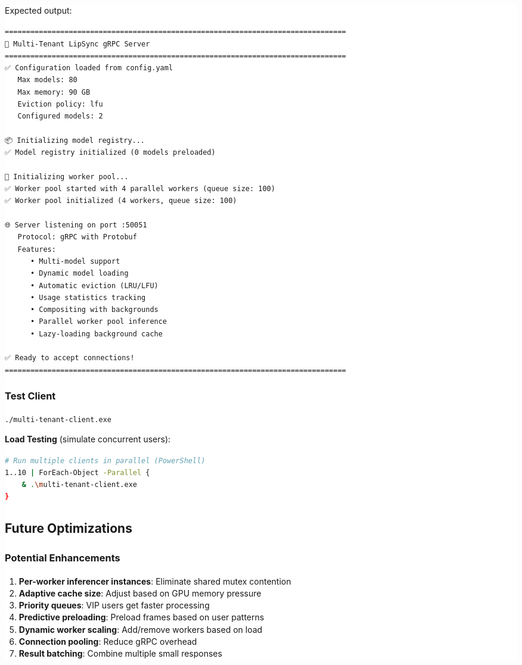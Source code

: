 Expected output:
```
================================================================================
🏢 Multi-Tenant LipSync gRPC Server
================================================================================
✅ Configuration loaded from config.yaml
   Max models: 80
   Max memory: 90 GB
   Eviction policy: lfu
   Configured models: 2

📦 Initializing model registry...
✅ Model registry initialized (0 models preloaded)

🔧 Initializing worker pool...
✅ Worker pool started with 4 parallel workers (queue size: 100)
✅ Worker pool initialized (4 workers, queue size: 100)

🌐 Server listening on port :50051
   Protocol: gRPC with Protobuf
   Features:
      • Multi-model support
      • Dynamic model loading
      • Automatic eviction (LRU/LFU)
      • Usage statistics tracking
      • Compositing with backgrounds
      • Parallel worker pool inference
      • Lazy-loading background cache

✅ Ready to accept connections!
================================================================================
```

### Test Client
```bash
./multi-tenant-client.exe
```

**Load Testing** (simulate concurrent users):
```bash
# Run multiple clients in parallel (PowerShell)
1..10 | ForEach-Object -Parallel {
    & .\multi-tenant-client.exe
}
```

## Future Optimizations

### Potential Enhancements
1. **Per-worker inferencer instances**: Eliminate shared mutex contention
2. **Adaptive cache size**: Adjust based on GPU memory pressure
3. **Priority queues**: VIP users get faster processing
4. **Predictive preloading**: Preload frames based on user patterns
5. **Dynamic worker scaling**: Add/remove workers based on load
6. **Connection pooling**: Reduce gRPC overhead
7. **Result batching**: Combine multiple small responses
